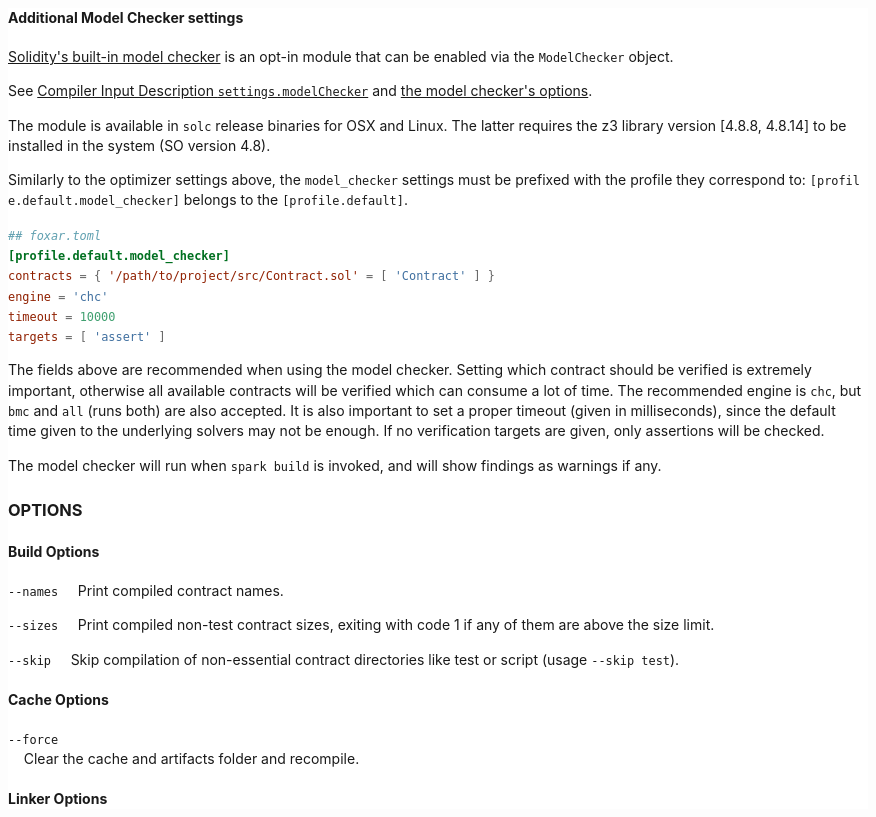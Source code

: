 #### Additional Model Checker settings

[Solidity's built-in model checker](https://docs.soliditylang.org/en/latest/smtchecker.html#tutorial) is an opt-in module that can be enabled via the `ModelChecker` object.

See [Compiler Input Description `settings.modelChecker`](https://docs.soliditylang.org/en/latest/using-the-compiler.html#compiler-input-and-output-json-description) and [the model checker's options](https://docs.soliditylang.org/en/latest/smtchecker.html#smtchecker-options-and-tuning).

The module is available in `solc` release binaries for OSX and Linux. The latter requires the z3 library version [4.8.8, 4.8.14] to be installed in the system (SO version 4.8).

Similarly to the optimizer settings above, the `model_checker` settings must be prefixed with the profile they correspond to: `[profile.default.model_checker]` belongs to the `[profile.default]`.

```toml
## foxar.toml
[profile.default.model_checker]
contracts = { '/path/to/project/src/Contract.sol' = [ 'Contract' ] }
engine = 'chc'
timeout = 10000
targets = [ 'assert' ]
```

The fields above are recommended when using the model checker.
Setting which contract should be verified is extremely important, otherwise all available contracts will be verified which can consume a lot of time.
The recommended engine is `chc`, but `bmc` and `all` (runs both) are also accepted.
It is also important to set a proper timeout (given in milliseconds), since the default time given to the underlying solvers may not be enough.
If no verification targets are given, only assertions will be checked.

The model checker will run when `spark build` is invoked, and will show findings as warnings if any.

### OPTIONS

#### Build Options

`--names`
&nbsp;&nbsp;&nbsp;&nbsp;Print compiled contract names.

`--sizes`
&nbsp;&nbsp;&nbsp;&nbsp;Print compiled non-test contract sizes, exiting with code 1 if any of them are above the size limit.

`--skip`
&nbsp;&nbsp;&nbsp;&nbsp;Skip compilation of non-essential contract directories like test or script (usage `--skip test`).

#### Cache Options

`--force`  
&nbsp;&nbsp;&nbsp;&nbsp;Clear the cache and artifacts folder and recompile.

#### Linker Options


[output-desc]: https://docs.soliditylang.org/en/latest/using-the-compiler.html#compiler-api
[sparse-mode]: ../config/solidity-compiler#sparse_mode
[ir-pipeline]: https://docs.soliditylang.org/en/latest/ir-breaking-changes.html
[output-desc]: https://docs.soliditylang.org/en/latest/using-the-compiler.html#compiler-api
